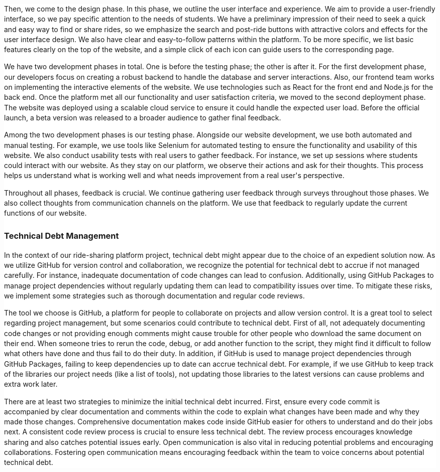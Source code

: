 Then, we come to the design phase. In this phase, we outline the user interface and experience. We aim to provide a user-friendly interface, so we pay specific attention to the needs of students. We have a preliminary impression of their need to seek a quick and easy way to find or share rides, so we emphasize the search and post-ride buttons with attractive colors and effects for the user interface design. We also have clear and easy-to-follow patterns within the platform. To be more specific, we list basic features clearly on the top of the website, and a simple click of each icon can guide users to the corresponding page.

We have two development phases in total. One is before the testing phase; the other is after it. For the first development phase, our developers focus on creating a robust backend to handle the database and server interactions. Also, our frontend team works on implementing the interactive elements of the website. We use technologies such as React for the front end and Node.js for the back end. Once the platform met all our functionality and user satisfaction criteria, we moved to the second deployment phase. The website was deployed using a scalable cloud service to ensure it could handle the expected user load. Before the official launch, a beta version was released to a broader audience to gather final feedback.

Among the two development phases is our testing phase. Alongside our website development, we use both automated and manual testing. For example, we use tools like Selenium for automated testing to ensure the functionality and usability of this website. We also conduct usability tests with real users to gather feedback. For instance, we set up sessions where students could interact with our website. As they stay on our platform, we observe their actions and ask for their thoughts. This process helps us understand what is working well and what needs improvement from a real user's perspective. 

Throughout all phases, feedback is crucial. We continue gathering user feedback through surveys throughout those phases. We also collect thoughts from communication channels on the platform. We use that feedback to regularly update the current functions of our website.

### Technical Debt Management
In the context of our ride-sharing platform project, technical debt might appear due to the choice of an expedient solution now. As we utilize GitHub for version control and collaboration, we recognize the potential for technical debt to accrue if not managed carefully. For instance, inadequate documentation of code changes can lead to confusion. Additionally, using GitHub Packages to manage project dependencies without regularly updating them can lead to compatibility issues over time. To mitigate these risks, we implement some strategies such as thorough documentation and regular code reviews. 

The tool we choose is GitHub, a platform for people to collaborate on projects and allow version control. It is a great tool to select regarding project management, but some scenarios could contribute to technical debt. First of all, not adequately documenting code changes or not providing enough comments might cause trouble for other people who download the same document on their end. When someone tries to rerun the code, debug, or add another function to the script, they might find it difficult to follow what others have done and thus fail to do their duty. In addition, if GitHub is used to manage project dependencies through GitHub Packages, failing to keep dependencies up to date can accrue technical debt. For example, if we use GitHub to keep track of the libraries our project needs (like a list of tools), not updating those libraries to the latest versions can cause problems and extra work later.

There are at least two strategies to minimize the initial technical debt incurred. First, ensure every code commit is accompanied by clear documentation and comments within the code to explain what changes have been made and why they made those changes. Comprehensive documentation makes code inside GitHub easier for others to understand and do their jobs next. A consistent code review process is crucial to ensure less technical debt. The review process encourages knowledge sharing and also catches potential issues early. Open communication is also vital in reducing potential problems and encouraging collaborations. Fostering open communication means encouraging feedback within the team to voice concerns about potential technical debt.
